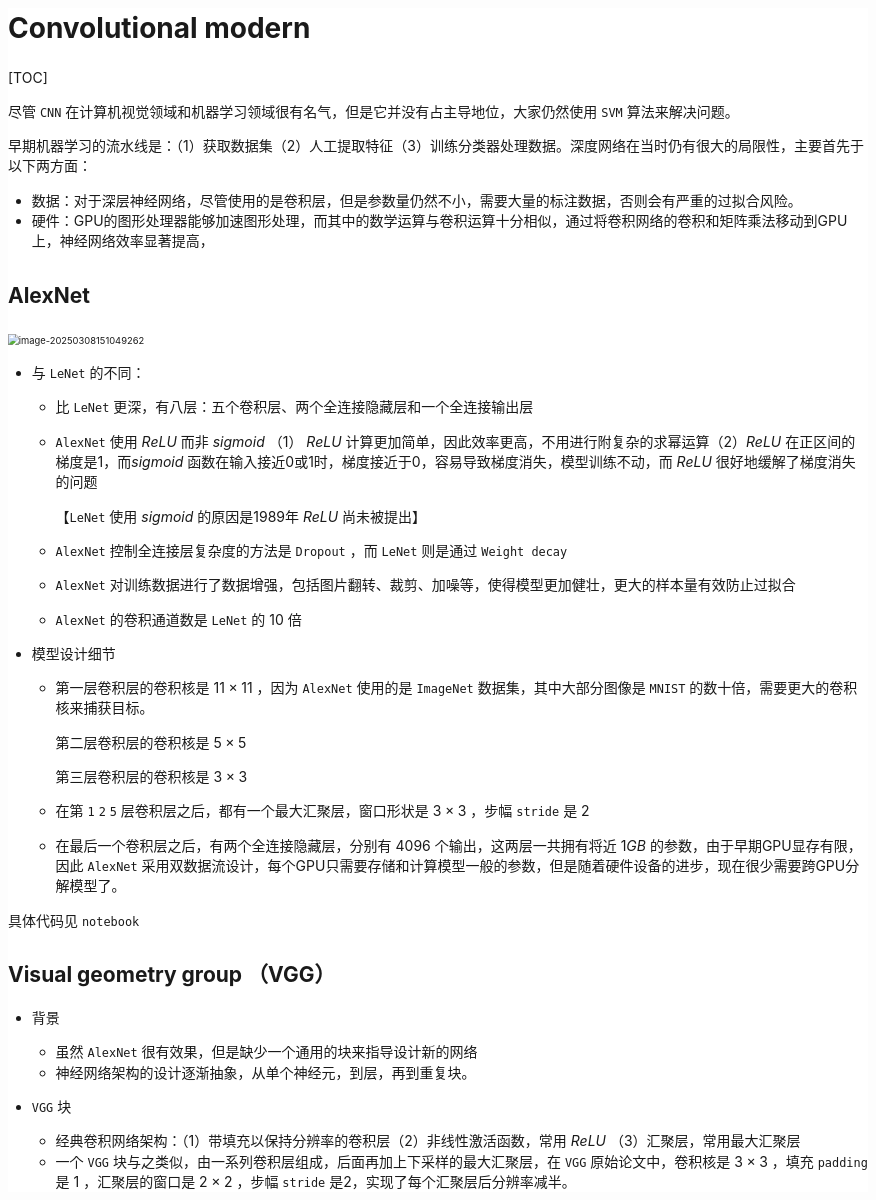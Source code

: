 # Convolutional modern

[TOC]

尽管 `CNN` 在计算机视觉领域和机器学习领域很有名气，但是它并没有占主导地位，大家仍然使用 `SVM` 算法来解决问题。

早期机器学习的流水线是：（1）获取数据集（2）人工提取特征（3）训练分类器处理数据。深度网络在当时仍有很大的局限性，主要首先于以下两方面：

- 数据：对于深层神经网络，尽管使用的是卷积层，但是参数量仍然不小，需要大量的标注数据，否则会有严重的过拟合风险。
- 硬件：GPU的图形处理器能够加速图形处理，而其中的数学运算与卷积运算十分相似，通过将卷积网络的卷积和矩阵乘法移动到GPU上，神经网络效率显著提高，



## AlexNet

<img src="C:\Users\xinling\AppData\Roaming\Typora\typora-user-images\image-20250308151049262.png" alt="image-20250308151049262" style="zoom:67%;" />

- 与 `LeNet` 的不同：

  - 比 `LeNet` 更深，有八层：五个卷积层、两个全连接隐藏层和一个全连接输出层

  - `AlexNet` 使用 $ReLU$ 而非 $sigmoid$ （1） $ReLU$ 计算更加简单，因此效率更高，不用进行附复杂的求幂运算（2）$ReLU$ 在正区间的梯度是1，而$sigmoid$ 函数在输入接近0或1时，梯度接近于0，容易导致梯度消失，模型训练不动，而 $ReLU$ 很好地缓解了梯度消失的问题

    【`LeNet` 使用 $sigmoid$ 的原因是1989年 $ReLU$ 尚未被提出】

  - `AlexNet` 控制全连接层复杂度的方法是 `Dropout` ，而 `LeNet` 则是通过 `Weight decay` 
  - `AlexNet` 对训练数据进行了数据增强，包括图片翻转、裁剪、加噪等，使得模型更加健壮，更大的样本量有效防止过拟合

  - `AlexNet` 的卷积通道数是 `LeNet` 的 $10$ 倍

- 模型设计细节

  - 第一层卷积层的卷积核是 $11\times 11$ ，因为 `AlexNet` 使用的是 `ImageNet` 数据集，其中大部分图像是 `MNIST` 的数十倍，需要更大的卷积核来捕获目标。

    第二层卷积层的卷积核是 $5\times 5$ 

    第三层卷积层的卷积核是 $3\times 3$ 

  - 在第 `1` `2` `5`  层卷积层之后，都有一个最大汇聚层，窗口形状是 $3\times 3$ ，步幅 `stride` 是 $2$ 

  - 在最后一个卷积层之后，有两个全连接隐藏层，分别有 $4096$ 个输出，这两层一共拥有将近 $1GB$ 的参数，由于早期GPU显存有限，因此 `AlexNet` 采用双数据流设计，每个GPU只需要存储和计算模型一般的参数，但是随着硬件设备的进步，现在很少需要跨GPU分解模型了。

具体代码见 `notebook`



## Visual geometry group （VGG）

- 背景
  - 虽然 `AlexNet` 很有效果，但是缺少一个通用的块来指导设计新的网络
  - 神经网络架构的设计逐渐抽象，从单个神经元，到层，再到重复块。

- `VGG` 块
  - 经典卷积网络架构：（1）带填充以保持分辨率的卷积层（2）非线性激活函数，常用 $ReLU$ （3）汇聚层，常用最大汇聚层
  - 一个 `VGG` 块与之类似，由一系列卷积层组成，后面再加上下采样的最大汇聚层，在 `VGG` 原始论文中，卷积核是 $3\times 3$ ，填充 `padding` 是 $1$ ，汇聚层的窗口是 $2\times 2$ ，步幅 `stride` 是$2$，实现了每个汇聚层后分辨率减半。
